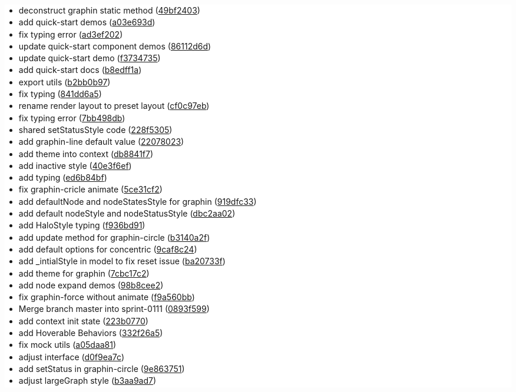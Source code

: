   - deconstruct graphin static method ([49bf2403](https://github.com/antvis/graphin/commit/49bf24030da1652953d3456bfde6c89f0fbb84f8))
  - add quick-start demos ([a03e693d](https://github.com/antvis/graphin/commit/a03e693d00a9091ce0d832f9794c149db3ca90e8))
  - fix typing error ([ad3ef202](https://github.com/antvis/graphin/commit/ad3ef202a3db08be7000f13bb65265b7b83d6f40))
  - update quick-start component demos ([86112d6d](https://github.com/antvis/graphin/commit/86112d6d968182a3e8214f9ee3ebe66eedf832ac))
  - update quick-start demo ([f3734735](https://github.com/antvis/graphin/commit/f37347355eedb1bed0b42975d00cf2b75c5ca1f5))
  - add quick-start docs ([b8edff1a](https://github.com/antvis/graphin/commit/b8edff1a74b20daec16c244101dc056777ada439))
  - export utils ([b2bb0b97](https://github.com/antvis/graphin/commit/b2bb0b973b33f2522e0914052b2475aeff6a004b))
  - fix typing ([841dd6a5](https://github.com/antvis/graphin/commit/841dd6a5ac3042a566a149bbd75c8caec47e1a7a))
  - rename render layout to preset layout ([cf0c97eb](https://github.com/antvis/graphin/commit/cf0c97ebf861da68a43302a1cebd31f6ce7a40ae))
  - fix typing error ([7bb498db](https://github.com/antvis/graphin/commit/7bb498db9e947e4809c7223e0bf802b90f954341))
  - shared setStatusStyle code ([228f5305](https://github.com/antvis/graphin/commit/228f5305e4eb8a3ade73d825e5f6a33f28d64da9))
  - add graphin-line default value ([22078023](https://github.com/antvis/graphin/commit/220780230c9f37c36b85778d015d98c3048aaceb))
  - add theme into context ([db8841f7](https://github.com/antvis/graphin/commit/db8841f78735ee79c2c1d80dd2c8299feceab765))
  - add inactive style ([40e3f6ef](https://github.com/antvis/graphin/commit/40e3f6efe5b58b2d2b7817b97ea1409ebf25850d))
  - add typing ([ed6b84bf](https://github.com/antvis/graphin/commit/ed6b84bf1c0d3b75aa59245aaececbbabe55d439))
  - fix graphin-cricle animate ([5ce31cf2](https://github.com/antvis/graphin/commit/5ce31cf2fc6f7e4db95f44f8a9b70738f0bb0937))
  - add defaultNode and nodeStatesStyle for graphin ([919dfc33](https://github.com/antvis/graphin/commit/919dfc3340362313884d018ee5e74b44cf147f61))
  - add default nodeStyle and nodeStatusStyle ([dbc2aa02](https://github.com/antvis/graphin/commit/dbc2aa0232a29d73e5db7b8920ca034c75b6df00))
  - add HaloStyle typing ([f936bd91](https://github.com/antvis/graphin/commit/f936bd91be84ba151fce38f723f141b057ee056a))
  - add update method for graphin-circle ([b3140a2f](https://github.com/antvis/graphin/commit/b3140a2fbcabef7534da5d36efb8daf1b38e59de))
  - add default options for concentric ([9caf8c24](https://github.com/antvis/graphin/commit/9caf8c2448c69576f3d83772905d3e91ca8ef52a))
  - add \_intialStyle in model to fix reset issue ([ba20733f](https://github.com/antvis/graphin/commit/ba20733f51399e6b3194914d3a913453077a8d27))
  - add theme for graphin ([7cbc17c2](https://github.com/antvis/graphin/commit/7cbc17c2e572647c270562e29f5a41e62069413a))
  - add node expand demos ([98b8cee2](https://github.com/antvis/graphin/commit/98b8cee247ae5c19d4fa85de2f1193f6233cabbe))
  - fix graphin-force without animate ([f9a560bb](https://github.com/antvis/graphin/commit/f9a560bbe5f1c2f41befcb0318a356f00751c5de))
  - Merge branch master into sprint-0111 ([0893f599](https://github.com/antvis/graphin/commit/0893f599573f140b775182591f620570c74e852c))
  - add context init state ([223b0770](https://github.com/antvis/graphin/commit/223b07708218510d65f818923a835b651dd408fa))
  - add Hoverable Behaviors ([332f26a5](https://github.com/antvis/graphin/commit/332f26a579105f769b504e756fc81e326294560c))
  - fix mock utils ([a05daa81](https://github.com/antvis/graphin/commit/a05daa81a8a905f8c104ca00c4ca45c5c0cac44e))
  - adjust interface ([d0f9ea7c](https://github.com/antvis/graphin/commit/d0f9ea7c1cb5d7315e4250ea1fd9afbdda05cdf9))
  - add setStatus in graphin-circle ([9e863751](https://github.com/antvis/graphin/commit/9e86375197113860d21e76121eaeb6f11b3ab7d5))
  - adjust largeGraph style ([b3aa9ad7](https://github.com/antvis/graphin/commit/b3aa9ad78ed69c63d3f6645f2009ddd6c1ba1454))